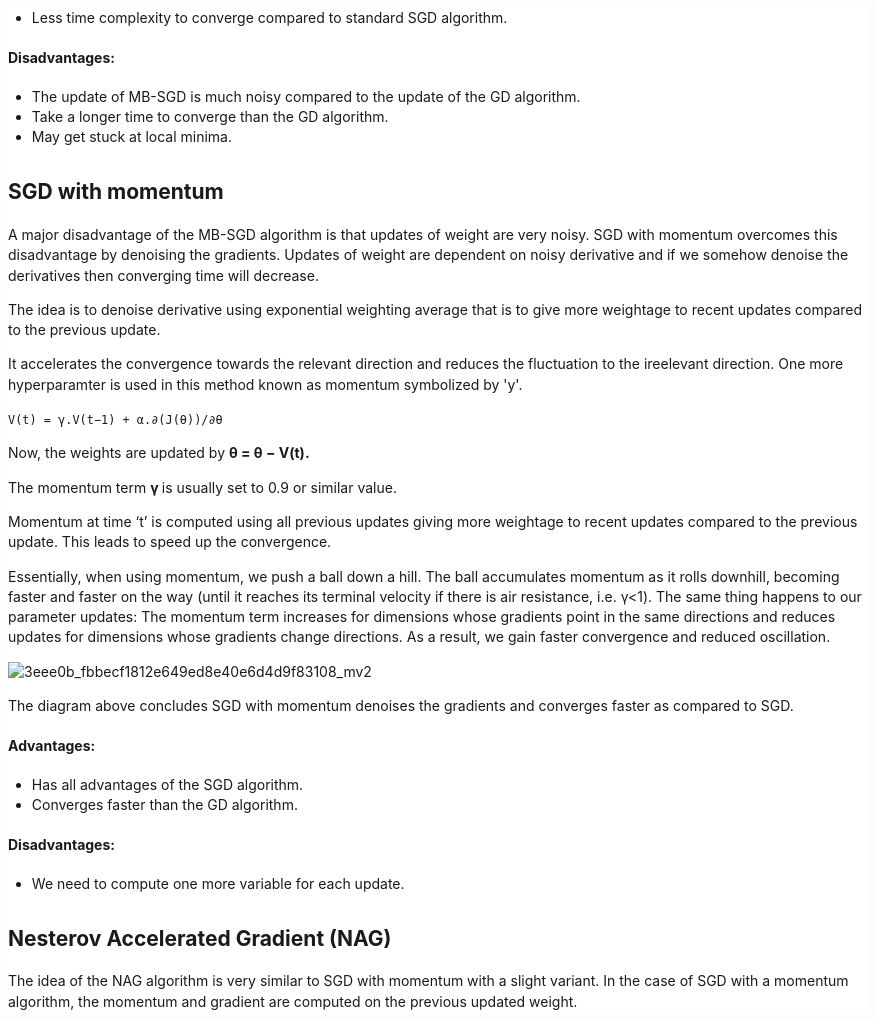 - Less time complexity to converge compared to standard SGD algorithm.

#### Disadvantages:

- The update of MB-SGD is much noisy compared to the update of the GD algorithm.
- Take a longer time to converge than the GD algorithm.
- May get stuck at local minima.        

## SGD with momentum

A major disadvantage of the MB-SGD algorithm is that updates of weight are very noisy. SGD with momentum overcomes this disadvantage by denoising the gradients. Updates of weight are dependent on noisy derivative and if we somehow denoise the derivatives then converging time will decrease.

The idea is to denoise derivative using exponential weighting average that is to give more weightage to recent updates compared to the previous update.

It accelerates the convergence towards the relevant direction and reduces the fluctuation to the ireelevant direction. One more hyperparamter is used in this method known as momentum symbolized by 'y'.

` V(t) = γ.V(t−1) + α.∂(J(θ))/∂θ `

Now, the weights are updated by <b> θ = θ − V(t). </b>

The momentum term <b> γ </b> is usually set to 0.9 or similar value.

Momentum at time ‘t’ is computed using all previous updates giving more weightage to recent updates compared to the previous update. This leads to speed up the convergence.

Essentially, when using momentum, we push a ball down a hill. The ball accumulates momentum as it rolls downhill, becoming faster and faster on the way (until it reaches its terminal velocity if there is air resistance, i.e. γ<1). The same thing happens to our parameter updates: The momentum term increases for dimensions whose gradients point in the same directions and reduces updates for dimensions whose gradients change directions. As a result, we gain faster convergence and reduced oscillation.

![3eee0b_fbbecf1812e649ed8e40e6d4d9f83108_mv2](https://user-images.githubusercontent.com/23405520/114675887-5ed0ea80-9d26-11eb-9e59-5fa196926ea2.jpg)

The diagram above concludes SGD with momentum denoises the gradients and converges faster as compared to SGD.

#### Advantages:

- Has all advantages of the SGD algorithm.
- Converges faster than the GD algorithm.

#### Disadvantages:

- We need to compute one more variable for each update.

## Nesterov Accelerated Gradient (NAG)

The idea of the NAG algorithm is very similar to SGD with momentum with a slight variant. In the case of SGD with a momentum algorithm, the momentum and gradient are computed on the previous updated weight.
